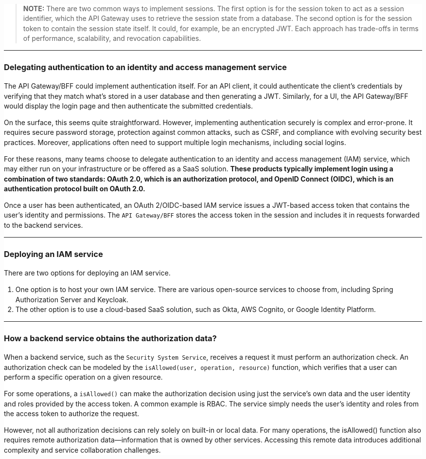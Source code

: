 > **NOTE:** There are two common ways to implement sessions. The first option is for the session token to act as a session identifier, which the API Gateway uses to retrieve the session state from a database. The second option is for the session token to contain the session state itself. It could, for example, be an encrypted JWT. Each approach has trade-offs in terms of performance, scalability, and revocation capabilities.

---
### Delegating authentication to an identity and access management service

The API Gateway/BFF could implement authentication itself. For an API client, it could authenticate the client’s credentials by verifying that they match what’s stored in a user database and then generating a JWT. Similarly, for a UI, the API Gateway/BFF would display the login page and then authenticate the submitted credentials. 

On the surface, this seems quite straightforward. However, implementing authentication securely is complex and error-prone. It requires secure password storage, protection against common attacks, such as CSRF, and compliance with evolving security best practices. Moreover, applications often need to support multiple login mechanisms, including social logins.

For these reasons, many teams choose to delegate authentication to an identity and access management (IAM) service, which may either run on your infrastructure or be offered as a SaaS solution. **These products typically implement login using a combination of two standards: OAuth 2.0, which is an authorization protocol, and OpenID Connect (OIDC), which is an authentication protocol built on OAuth 2.0.**

Once a user has been authenticated, an OAuth 2/OIDC-based IAM service issues a JWT-based access token that contains the user’s identity and permissions. The `API Gateway/BFF` stores the access token in the session and includes it in requests forwarded to the backend services.

---
### Deploying an IAM service

There are two options for deploying an IAM service. 

1. One option is to host your own IAM service. There are various open-source services to choose from, including Spring Authorization Server and Keycloak. 
2. The other option is to use a cloud-based SaaS solution, such as Okta, AWS Cognito, or Google Identity Platform.

---
### How a backend service obtains the authorization data?

When a backend service, such as the `Security System Service`, receives a request it must perform an authorization check. An authorization check can be modeled by the `isAllowed(user, operation, resource)` function, which verifies that a user can perform a specific operation on a given resource.

For some operations, a `isAllowed()` can make the authorization decision using just the service’s own data and the user identity and roles provided by the access token. A common example is RBAC. The service simply needs the user’s identity and roles from the access token to authorize the request.

However, not all authorization decisions can rely solely on built-in or local data. For many operations, the isAllowed() function also requires remote authorization data—information that is owned by other services. Accessing this remote data introduces additional complexity and service collaboration challenges.
